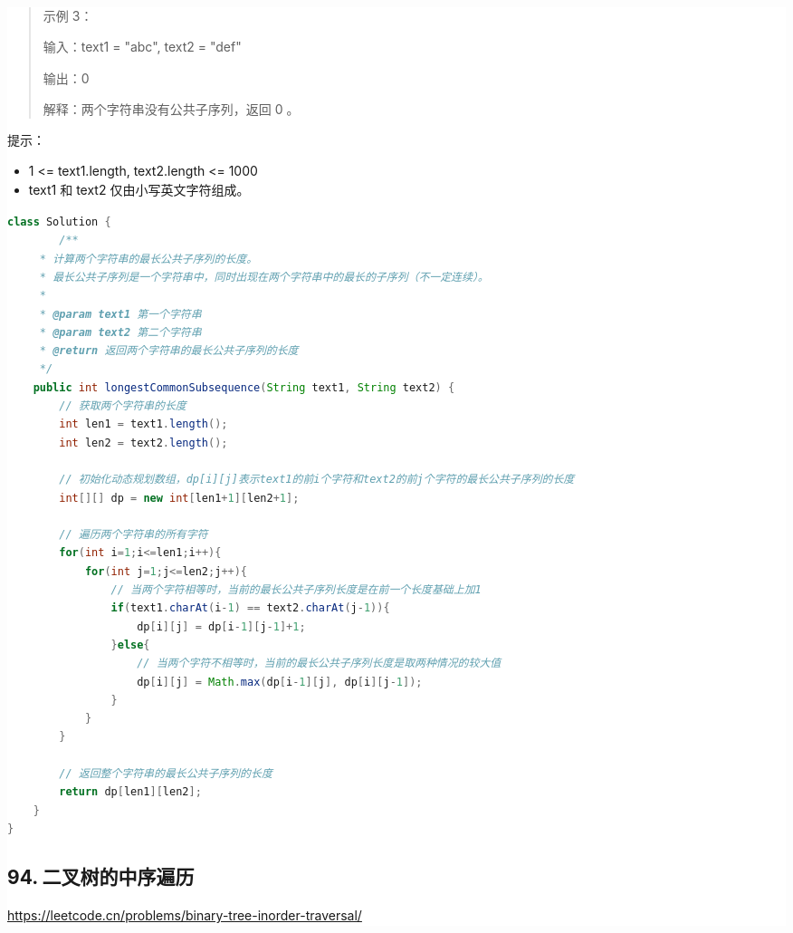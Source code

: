 >示例 3：
>
>输入：text1 = "abc", text2 = "def"
>
>输出：0
>
>解释：两个字符串没有公共子序列，返回 0 。
 

提示：

- 1 <= text1.length, text2.length <= 1000
- text1 和 text2 仅由小写英文字符组成。

```java
class Solution {
        /**
     * 计算两个字符串的最长公共子序列的长度。
     * 最长公共子序列是一个字符串中，同时出现在两个字符串中的最长的子序列（不一定连续）。
     * 
     * @param text1 第一个字符串
     * @param text2 第二个字符串
     * @return 返回两个字符串的最长公共子序列的长度
     */
    public int longestCommonSubsequence(String text1, String text2) {
        // 获取两个字符串的长度
        int len1 = text1.length();
        int len2 = text2.length();

        // 初始化动态规划数组，dp[i][j]表示text1的前i个字符和text2的前j个字符的最长公共子序列的长度
        int[][] dp = new int[len1+1][len2+1];

        // 遍历两个字符串的所有字符
        for(int i=1;i<=len1;i++){
            for(int j=1;j<=len2;j++){
                // 当两个字符相等时，当前的最长公共子序列长度是在前一个长度基础上加1
                if(text1.charAt(i-1) == text2.charAt(j-1)){
                    dp[i][j] = dp[i-1][j-1]+1;
                }else{
                    // 当两个字符不相等时，当前的最长公共子序列长度是取两种情况的较大值
                    dp[i][j] = Math.max(dp[i-1][j], dp[i][j-1]);
                }
            }
        }

        // 返回整个字符串的最长公共子序列的长度
        return dp[len1][len2];
    }
}
```

## 94. 二叉树的中序遍历
https://leetcode.cn/problems/binary-tree-inorder-traversal/

